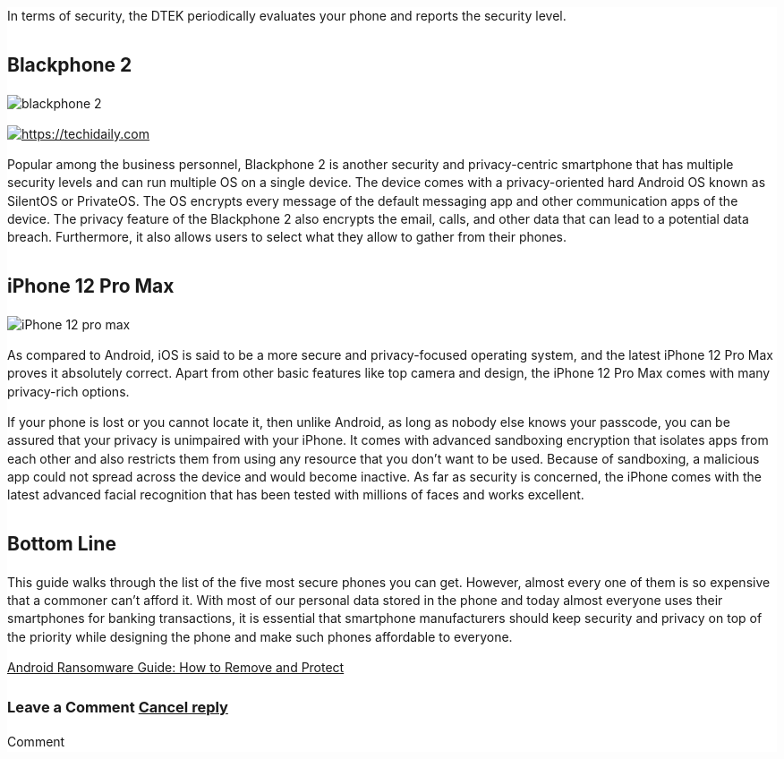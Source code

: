 In terms of security, the DTEK periodically evaluates your phone and reports the security level.

## Blackphone 2

![blackphone 2](https://www.malwarefox.com/wp-content/uploads/2021/04/blackphone-2.png)


<a href="https://aligracehair.sjv.io/c/5597632/1896560/19272" target="_top" id="1896560">
  <img src="//a.impactradius-go.com/display-ad/19272-1896560" border="0" alt="https://techidaily.com" width="728" height="90"/>
</a>
<img height="0" width="0" src="https://aligracehair.sjv.io/i/5597632/1896560/19272" style="position:absolute;visibility:hidden;" border="0" />


Popular among the business personnel, Blackphone 2 is another security and privacy-centric smartphone that has multiple security levels and can run multiple OS on a single device. The device comes with a privacy-oriented hard Android OS known as SilentOS or PrivateOS. The OS encrypts every message of the default messaging app and other communication apps of the device. The privacy feature of the Blackphone 2 also encrypts the email, calls, and other data that can lead to a potential data breach. Furthermore, it also allows users to select what they allow to gather from their phones.

## iPhone 12 Pro Max

![iPhone 12 pro max](https://www.malwarefox.com/wp-content/uploads/2021/04/iPhone-12-pro-max.png)

As compared to Android, iOS is said to be a more secure and privacy-focused operating system, and the latest iPhone 12 Pro Max proves it absolutely correct. Apart from other basic features like top camera and design, the iPhone 12 Pro Max comes with many privacy-rich options.

If your phone is lost or you cannot locate it, then unlike Android, as long as nobody else knows your passcode, you can be assured that your privacy is unimpaired with your iPhone. It comes with advanced sandboxing encryption that isolates apps from each other and also restricts them from using any resource that you don’t want to be used. Because of sandboxing, a malicious app could not spread across the device and would become inactive. As far as security is concerned, the iPhone comes with the latest advanced facial recognition that has been tested with millions of faces and works excellent.

## Bottom Line

This guide walks through the list of the five most secure phones you can get. However, almost every one of them is so expensive that a commoner can’t afford it. With most of our personal data stored in the phone and today almost everyone uses their smartphones for banking transactions, it is essential that smartphone manufacturers should keep security and privacy on top of the priority while designing the phone and make such phones affordable to everyone.

[Android Ransomware Guide: How to Remove and Protect](https://tools.techidaily.com/malwarefox/products/)

### Leave a Comment [Cancel reply](https://tools.techidaily.com/malwarefox/products/)

Comment
